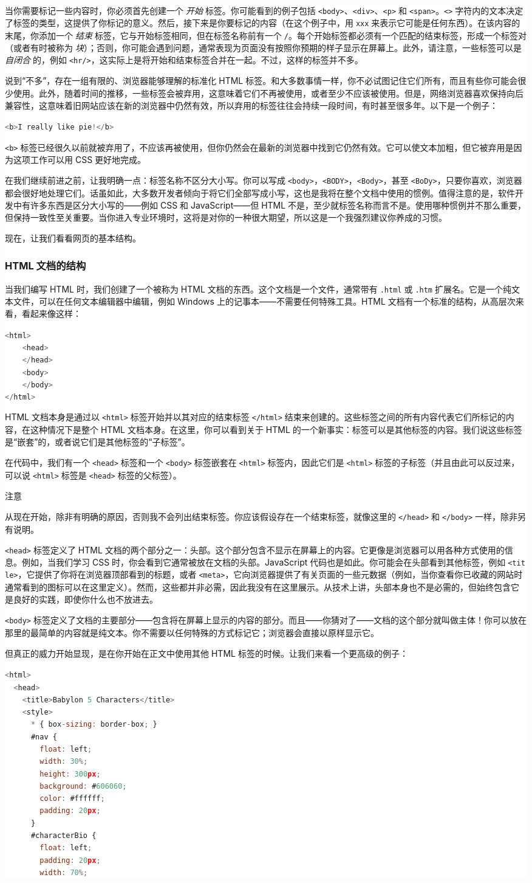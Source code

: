 当你需要标记一些内容时，你必须首先创建一个 *开始* 标签。你可能看到的例子包括 `<body>`、`<div>`、`<p>` 和 `<span>`。`<>` 字符内的文本决定了标签的类型，这提供了你标记的意义。然后，接下来是你要标记的内容（在这个例子中，用 `xxx` 来表示它可能是任何东西）。在该内容的末尾，你添加一个 *结束* 标签，它与开始标签相同，但在标签名称前有一个 `/`。每个开始标签都必须有一个匹配的结束标签，形成一个标签对（或者有时被称为 *块*）；否则，你可能会遇到问题，通常表现为页面没有按照你预期的样子显示在屏幕上。此外，请注意，一些标签可以是 *自闭合* 的，例如 `<hr/>`，这实际上是将开始和结束标签合并在一起。不过，这样的标签并不多。

说到“不多”，存在一组有限的、浏览器能够理解的标准化 HTML 标签。和大多数事情一样，你不必试图记住它们所有，而且有些你可能会很少使用。此外，随着时间的推移，一些标签会被弃用，这意味着它们不再被使用，或者至少不应该被使用。但是，网络浏览器喜欢保持向后兼容性，这意味着旧网站应该在新的浏览器中仍然有效，所以弃用的标签往往会持续一段时间，有时甚至很多年。以下是一个例子：

```js
<b>I really like pie!</b>
```

`<b>` 标签已经很久以前就被弃用了，不应该再被使用，但你仍然会在最新的浏览器中找到它仍然有效。它可以使文本加粗，但它被弃用是因为这项工作可以用 CSS 更好地完成。

在我们继续前进之前，让我明确一点：标签名称不区分大小写。你可以写成 `<body>`，`<BODY>`，`<Body>`，甚至 `<BoDy>`，只要你喜欢，浏览器都会很好地处理它们。话虽如此，大多数开发者倾向于将它们全部写成小写，这也是我将在整个文档中使用的惯例。值得注意的是，软件开发中有许多东西是区分大小写的——例如 CSS 和 JavaScript——但 HTML 不是，至少就标签名称而言不是。使用哪种惯例并不那么重要，但保持一致性至关重要。当你进入专业环境时，这将是对你的一种很大期望，所以这是一个我强烈建议你养成的习惯。

现在，让我们看看网页的基本结构。

### HTML 文档的结构

当我们编写 HTML 时，我们创建了一个被称为 HTML 文档的东西。这个文档是一个文件，通常带有 `.html` 或 `.htm` 扩展名。它是一个纯文本文件，可以在任何文本编辑器中编辑，例如 Windows 上的记事本——不需要任何特殊工具。HTML 文档有一个标准的结构，从高层次来看，看起来像这样：

```js
<html>
    <head>
    </head>
    <body>
    </body>
</html>
```

HTML 文档本身是通过以 `<html>` 标签开始并以其对应的结束标签 `</html>` 结束来创建的。这些标签之间的所有内容代表它们所标记的内容，在这种情况下是整个 HTML 文档本身。在这里，你可以看到关于 HTML 的一个新事实：标签可以是其他标签的内容。我们说这些标签是“嵌套”的，或者说它们是其他标签的“子标签”。

在代码中，我们有一个 `<head>` 标签和一个 `<body>` 标签嵌套在 `<html>` 标签内，因此它们是 `<html>` 标签的子标签（并且由此可以反过来，可以说 `<html>` 标签是 `<head>` 标签的父标签）。

注意

从现在开始，除非有明确的原因，否则我不会列出结束标签。你应该假设存在一个结束标签，就像这里的 `</head>` 和 `</body>` 一样，除非另有说明。

`<head>` 标签定义了 HTML 文档的两个部分之一：头部。这个部分包含不显示在屏幕上的内容。它更像是浏览器可以用各种方式使用的信息。例如，当我们学习 CSS 时，你会看到它通常被放在文档的头部。JavaScript 代码也是如此。你可能会在头部看到其他标签，例如 `<title>`，它提供了你将在浏览器顶部看到的标题，或者 `<meta>`，它向浏览器提供了有关页面的一些元数据（例如，当你查看你已收藏的网站时通常看到的图标可以在这里定义）。然而，这些都并非必需，因此我没有在这里展示。从技术上讲，头部本身也不是必需的，但始终包含它是良好的实践，即使你什么也不放进去。

`<body>` 标签定义了文档的主要部分——包含将在屏幕上显示的内容的部分。而且——你猜对了——文档的这个部分就叫做主体！你可以放在那里的最简单的内容就是纯文本。你不需要以任何特殊的方式标记它；浏览器会直接以原样显示它。

但真正的威力开始显现，是在你开始在正文中使用其他 HTML 标签的时候。让我们来看一个更高级的例子：

```js
<html>
  <head>
    <title>Babylon 5 Characters</title>
    <style>
      * { box-sizing: border-box; }
      #nav {
        float: left;
        width: 30%;
        height: 300px;
        background: #606060;
        color: #ffffff;
        padding: 20px;
      }
      #characterBio {
        float: left;
        padding: 20px;
        width: 70%;
```